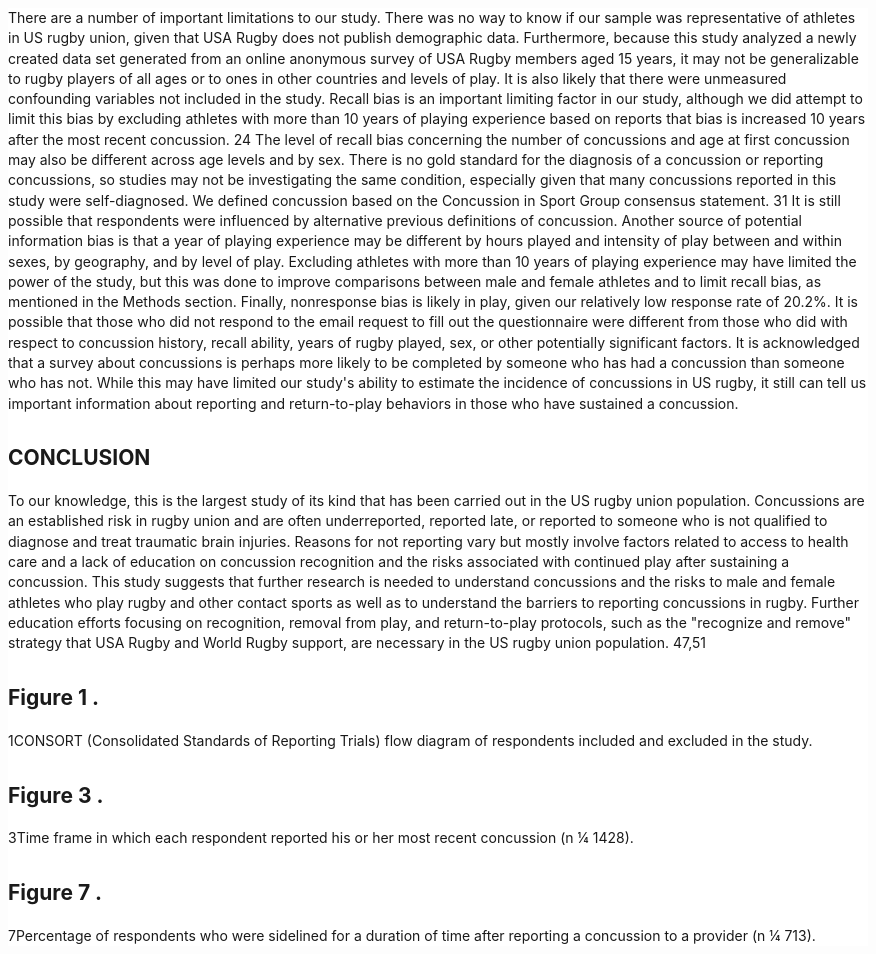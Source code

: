 There are a number of important limitations to our study. There was no way to know if our sample was representative of athletes in US rugby union, given that USA Rugby does not publish demographic data. Furthermore, because this study analyzed a newly created data set generated from an online anonymous survey of USA Rugby members aged 15 years, it may not be generalizable to rugby players of all ages or to ones in other countries and levels of play. It is also likely that there were unmeasured confounding variables not included in the study. Recall bias is an important limiting factor in our study, although we did attempt to limit this bias by excluding athletes with more than 10 years of playing experience based on reports that bias is increased 10 years after the most recent concussion. 24 The level of recall bias concerning the number of concussions and age at first concussion may also be different across age levels and by sex. There is no gold standard for the diagnosis of a concussion or reporting concussions, so studies may not be investigating the same condition, especially given that many concussions reported in this study were self-diagnosed. We defined concussion based on the Concussion in Sport Group consensus statement. 31 It is still possible that respondents were influenced by alternative previous definitions of concussion. Another source of potential information bias is that a year of playing experience may be different by hours played and intensity of play between and within sexes, by geography, and by level of play. Excluding athletes with more than 10 years of playing experience may have limited the power of the study, but this was done to improve comparisons between male and female athletes and to limit recall bias, as mentioned in the Methods section. Finally, nonresponse bias is likely in play, given our relatively low response rate of 20.2%. It is possible that those who did not respond to the email request to fill out the questionnaire were different from those who did with respect to concussion history, recall ability, years of rugby played, sex, or other potentially significant factors. It is acknowledged that a survey about concussions is perhaps more likely to be completed by someone who has had a concussion than someone who has not. While this may have limited our study's ability to estimate the incidence of concussions in US rugby, it still can tell us important information about reporting and return-to-play behaviors in those who have sustained a concussion.


## CONCLUSION

To our knowledge, this is the largest study of its kind that has been carried out in the US rugby union population. Concussions are an established risk in rugby union and are often underreported, reported late, or reported to someone who is not qualified to diagnose and treat traumatic brain injuries. Reasons for not reporting vary but mostly involve factors related to access to health care and a lack of education on concussion recognition and the risks associated with continued play after sustaining a concussion. This study suggests that further research is needed to understand concussions and the risks to male and female athletes who play rugby and other contact sports as well as to understand the barriers to reporting concussions in rugby. Further education efforts focusing on recognition, removal from play, and return-to-play protocols, such as the "recognize and remove" strategy that USA Rugby and World Rugby support, are necessary in the US rugby union population. 47,51 

## Figure 1 .
1CONSORT (Consolidated Standards of Reporting Trials) flow diagram of respondents included and excluded in the study.

## Figure 3 .
3Time frame in which each respondent reported his or her most recent concussion (n ¼ 1428).

## Figure 7 .
7Percentage of respondents who were sidelined for a duration of time after reporting a concussion to a provider (n ¼ 713).
